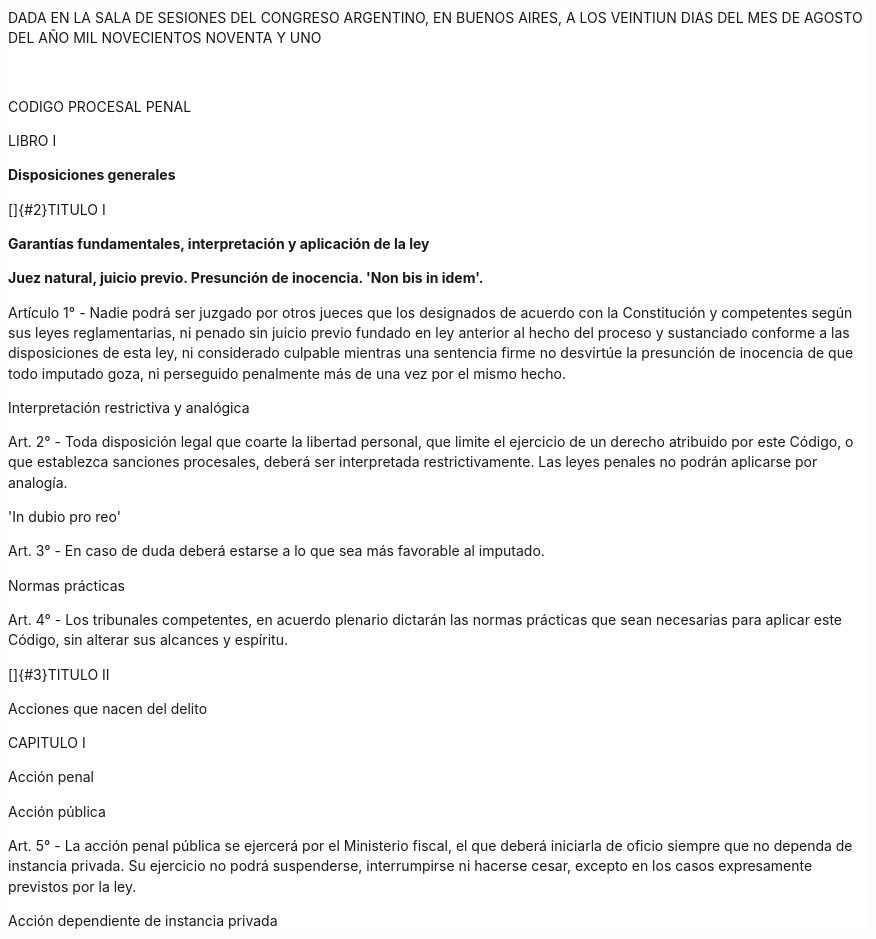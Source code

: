 DADA EN LA SALA DE SESIONES DEL CONGRESO ARGENTINO, EN BUENOS AIRES, A
LOS VEINTIUN DIAS DEL MES DE AGOSTO DEL AÑO MIL NOVECIENTOS NOVENTA Y
UNO

 

CODIGO PROCESAL PENAL

LIBRO I

**Disposiciones generales**

[]{#2}TITULO I

**Garantías fundamentales, interpretación y aplicación de la ley**

**Juez natural, juicio previo. Presunción de inocencia. \'Non bis in
idem\'.**

Artículo 1° - Nadie podrá ser juzgado por otros jueces que los
designados de acuerdo con la Constitución y competentes según sus leyes
reglamentarias, ni penado sin juicio previo fundado en ley anterior al
hecho del proceso y sustanciado conforme a las disposiciones de esta
ley, ni considerado culpable mientras una sentencia firme no desvirtúe
la presunción de inocencia de que todo imputado goza, ni perseguido
penalmente más de una vez por el mismo hecho.

Interpretación restrictiva y analógica

Art. 2° - Toda disposición legal que coarte la libertad personal, que
limite el ejercicio de un derecho atribuido por este Código, o que
establezca sanciones procesales, deberá ser interpretada
restrictivamente. Las leyes penales no podrán aplicarse por analogía.

\'In dubio pro reo\'

Art. 3° - En caso de duda deberá estarse a lo que sea más favorable al
imputado.

Normas prácticas

Art. 4° - Los tribunales competentes, en acuerdo plenario dictarán las
normas prácticas que sean necesarias para aplicar este Código, sin
alterar sus alcances y espíritu.

[]{#3}TITULO II

Acciones que nacen del delito

CAPITULO I

Acción penal

Acción pública

Art. 5° - La acción penal pública se ejercerá por el Ministerio fiscal,
el que deberá iniciarla de oficio siempre que no dependa de instancia
privada. Su ejercicio no podrá suspenderse, interrumpirse ni hacerse
cesar, excepto en los casos expresamente previstos por la ley.

Acción dependiente de instancia privada
